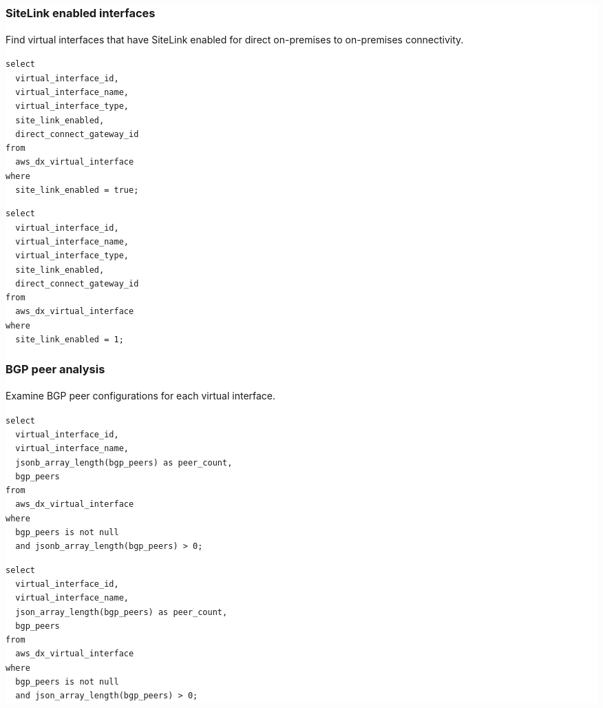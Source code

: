### SiteLink enabled interfaces
Find virtual interfaces that have SiteLink enabled for direct on-premises to on-premises connectivity.

```sql+postgres
select
  virtual_interface_id,
  virtual_interface_name,
  virtual_interface_type,
  site_link_enabled,
  direct_connect_gateway_id
from
  aws_dx_virtual_interface
where
  site_link_enabled = true;
```

```sql+sqlite
select
  virtual_interface_id,
  virtual_interface_name,
  virtual_interface_type,
  site_link_enabled,
  direct_connect_gateway_id
from
  aws_dx_virtual_interface
where
  site_link_enabled = 1;
```

### BGP peer analysis
Examine BGP peer configurations for each virtual interface.

```sql+postgres
select
  virtual_interface_id,
  virtual_interface_name,
  jsonb_array_length(bgp_peers) as peer_count,
  bgp_peers
from
  aws_dx_virtual_interface
where
  bgp_peers is not null
  and jsonb_array_length(bgp_peers) > 0;
```

```sql+sqlite
select
  virtual_interface_id,
  virtual_interface_name,
  json_array_length(bgp_peers) as peer_count,
  bgp_peers
from
  aws_dx_virtual_interface
where
  bgp_peers is not null
  and json_array_length(bgp_peers) > 0;
```
